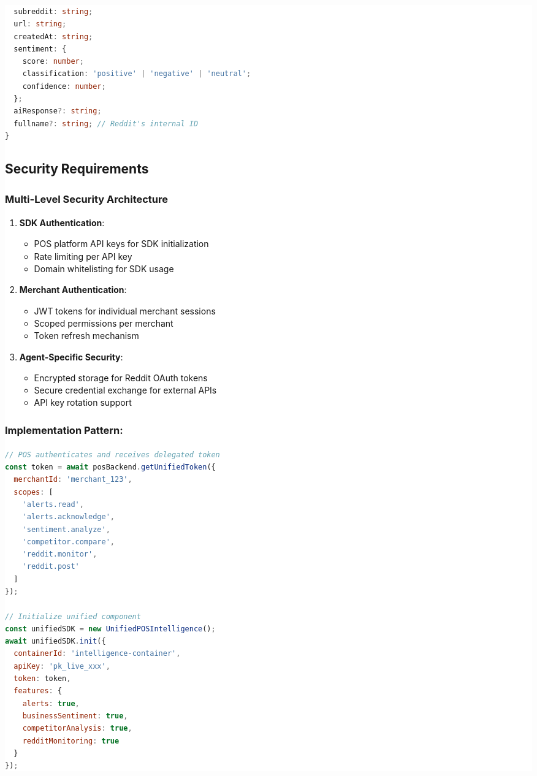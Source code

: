 ```typescript
  subreddit: string;
  url: string;
  createdAt: string;
  sentiment: {
    score: number;
    classification: 'positive' | 'negative' | 'neutral';
    confidence: number;
  };
  aiResponse?: string;
  fullname?: string; // Reddit's internal ID
}
```

## Security Requirements

### Multi-Level Security Architecture

1. **SDK Authentication**:
   - POS platform API keys for SDK initialization
   - Rate limiting per API key
   - Domain whitelisting for SDK usage

2. **Merchant Authentication**:
   - JWT tokens for individual merchant sessions
   - Scoped permissions per merchant
   - Token refresh mechanism

3. **Agent-Specific Security**:
   - Encrypted storage for Reddit OAuth tokens
   - Secure credential exchange for external APIs
   - API key rotation support

### Implementation Pattern:
```javascript
// POS authenticates and receives delegated token
const token = await posBackend.getUnifiedToken({
  merchantId: 'merchant_123',
  scopes: [
    'alerts.read',
    'alerts.acknowledge',
    'sentiment.analyze',
    'competitor.compare',
    'reddit.monitor',
    'reddit.post'
  ]
});

// Initialize unified component
const unifiedSDK = new UnifiedPOSIntelligence();
await unifiedSDK.init({
  containerId: 'intelligence-container',
  apiKey: 'pk_live_xxx',
  token: token,
  features: {
    alerts: true,
    businessSentiment: true,
    competitorAnalysis: true,
    redditMonitoring: true
  }
});
```
